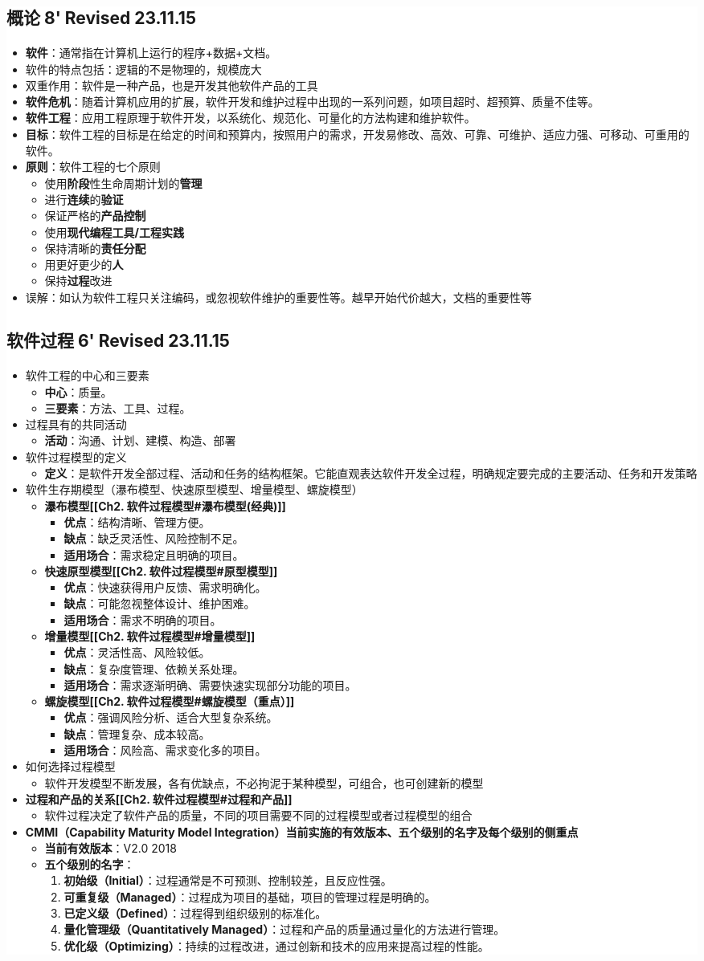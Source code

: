 ## 概论 8' Revised 23.11.15
- **软件**：通常指在计算机上运行的程序+数据+文档。
- 软件的特点包括：逻辑的不是物理的，规模庞大
- 双重作用：软件是一种产品，也是开发其他软件产品的工具
- **软件危机**：随着计算机应用的扩展，软件开发和维护过程中出现的一系列问题，如项目超时、超预算、质量不佳等。
- **软件工程**：应用工程原理于软件开发，以系统化、规范化、可量化的方法构建和维护软件。
- **目标**：软件工程的目标是在给定的时间和预算内，按照用户的需求，开发易修改、高效、可靠、可维护、适应力强、可移动、可重用的软件。
- **原则**：软件工程的七个原则
	- 使用**阶段**性生命周期计划的**管理**
	- 进行**连续**的**验证**
	- 保证严格的**产品控制**
	- 使用**现代编程工具/工程实践**
	- 保持清晰的**责任分配**
	- 用更好更少的**人**
	- 保持**过程**改进
- 误解：如认为软件工程只关注编码，或忽视软件维护的重要性等。越早开始代价越大，文档的重要性等

## 软件过程 6' Revised 23.11.15
- 软件工程的中心和三要素
    - **中心**：质量。
    - **三要素**：方法、工具、过程。
- 过程具有的共同活动
    - **活动**：沟通、计划、建模、构造、部署
- 软件过程模型的定义
    - **定义**：是软件开发全部过程、活动和任务的结构框架。它能直观表达软件开发全过程，明确规定要完成的主要活动、任务和开发策略
- 软件生存期模型（瀑布模型、快速原型模型、增量模型、螺旋模型）
    - **瀑布模型[[Ch2. 软件过程模型#瀑布模型(经典)]]**
        - **优点**：结构清晰、管理方便。
        - **缺点**：缺乏灵活性、风险控制不足。
        - **适用场合**：需求稳定且明确的项目。
    - **快速原型模型[[Ch2. 软件过程模型#原型模型]]**
        - **优点**：快速获得用户反馈、需求明确化。
        - **缺点**：可能忽视整体设计、维护困难。
        - **适用场合**：需求不明确的项目。
    - **增量模型[[Ch2. 软件过程模型#增量模型]]**
        - **优点**：灵活性高、风险较低。
        - **缺点**：复杂度管理、依赖关系处理。
        - **适用场合**：需求逐渐明确、需要快速实现部分功能的项目。
    - **螺旋模型[[Ch2. 软件过程模型#螺旋模型（重点）]]**
        - **优点**：强调风险分析、适合大型复杂系统。
        - **缺点**：管理复杂、成本较高。
        - **适用场合**：风险高、需求变化多的项目。
- 如何选择过程模型
    - 软件开发模型不断发展，各有优缺点，不必拘泥于某种模型，可组合，也可创建新的模型
- **过程和产品的关系[[Ch2. 软件过程模型#过程和产品]]**
    - 软件过程决定了软件产品的质量，不同的项目需要不同的过程模型或者过程模型的组合
- **CMMI（Capability Maturity Model Integration）当前实施的有效版本、五个级别的名字及每个级别的侧重点**
    - **当前有效版本**：V2.0 2018
    - **五个级别的名字**：
        1. **初始级（Initial）**：过程通常是不可预测、控制较差，且反应性强。
        2. **可重复级（Managed）**：过程成为项目的基础，项目的管理过程是明确的。
        3. **已定义级（Defined）**：过程得到组织级别的标准化。
        4. **量化管理级（Quantitatively Managed）**：过程和产品的质量通过量化的方法进行管理。
        5. **优化级（Optimizing）**：持续的过程改进，通过创新和技术的应用来提高过程的性能。
